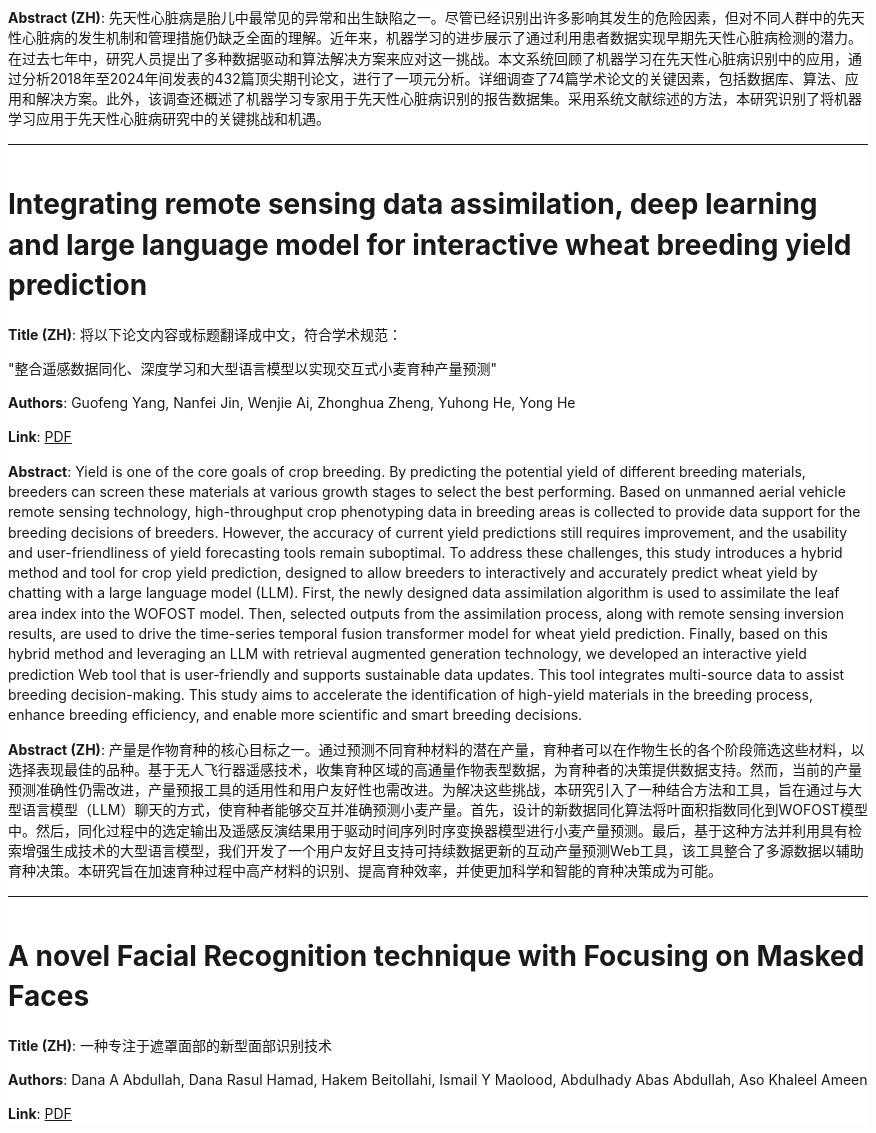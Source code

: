 **Abstract (ZH)**: 先天性心脏病是胎儿中最常见的异常和出生缺陷之一。尽管已经识别出许多影响其发生的危险因素，但对不同人群中的先天性心脏病的发生机制和管理措施仍缺乏全面的理解。近年来，机器学习的进步展示了通过利用患者数据实现早期先天性心脏病检测的潜力。在过去七年中，研究人员提出了多种数据驱动和算法解决方案来应对这一挑战。本文系统回顾了机器学习在先天性心脏病识别中的应用，通过分析2018年至2024年间发表的432篇顶尖期刊论文，进行了一项元分析。详细调查了74篇学术论文的关键因素，包括数据库、算法、应用和解决方案。此外，该调查还概述了机器学习专家用于先天性心脏病识别的报告数据集。采用系统文献综述的方法，本研究识别了将机器学习应用于先天性心脏病研究中的关键挑战和机遇。 

---
# Integrating remote sensing data assimilation, deep learning and large language model for interactive wheat breeding yield prediction 

**Title (ZH)**: 将以下论文内容或标题翻译成中文，符合学术规范：

"整合遥感数据同化、深度学习和大型语言模型以实现交互式小麦育种产量预测" 

**Authors**: Guofeng Yang, Nanfei Jin, Wenjie Ai, Zhonghua Zheng, Yuhong He, Yong He  

**Link**: [PDF](https://arxiv.org/pdf/2501.04487)  

**Abstract**: Yield is one of the core goals of crop breeding. By predicting the potential yield of different breeding materials, breeders can screen these materials at various growth stages to select the best performing. Based on unmanned aerial vehicle remote sensing technology, high-throughput crop phenotyping data in breeding areas is collected to provide data support for the breeding decisions of breeders. However, the accuracy of current yield predictions still requires improvement, and the usability and user-friendliness of yield forecasting tools remain suboptimal. To address these challenges, this study introduces a hybrid method and tool for crop yield prediction, designed to allow breeders to interactively and accurately predict wheat yield by chatting with a large language model (LLM). First, the newly designed data assimilation algorithm is used to assimilate the leaf area index into the WOFOST model. Then, selected outputs from the assimilation process, along with remote sensing inversion results, are used to drive the time-series temporal fusion transformer model for wheat yield prediction. Finally, based on this hybrid method and leveraging an LLM with retrieval augmented generation technology, we developed an interactive yield prediction Web tool that is user-friendly and supports sustainable data updates. This tool integrates multi-source data to assist breeding decision-making. This study aims to accelerate the identification of high-yield materials in the breeding process, enhance breeding efficiency, and enable more scientific and smart breeding decisions. 

**Abstract (ZH)**: 产量是作物育种的核心目标之一。通过预测不同育种材料的潜在产量，育种者可以在作物生长的各个阶段筛选这些材料，以选择表现最佳的品种。基于无人飞行器遥感技术，收集育种区域的高通量作物表型数据，为育种者的决策提供数据支持。然而，当前的产量预测准确性仍需改进，产量预报工具的适用性和用户友好性也需改进。为解决这些挑战，本研究引入了一种结合方法和工具，旨在通过与大型语言模型（LLM）聊天的方式，使育种者能够交互并准确预测小麦产量。首先，设计的新数据同化算法将叶面积指数同化到WOFOST模型中。然后，同化过程中的选定输出及遥感反演结果用于驱动时间序列时序变换器模型进行小麦产量预测。最后，基于这种方法并利用具有检索增强生成技术的大型语言模型，我们开发了一个用户友好且支持可持续数据更新的互动产量预测Web工具，该工具整合了多源数据以辅助育种决策。本研究旨在加速育种过程中高产材料的识别、提高育种效率，并使更加科学和智能的育种决策成为可能。 

---
# A novel Facial Recognition technique with Focusing on Masked Faces 

**Title (ZH)**: 一种专注于遮罩面部的新型面部识别技术 

**Authors**: Dana A Abdullah, Dana Rasul Hamad, Hakem Beitollahi, Ismail Y Maolood, Abdulhady Abas Abdullah, Aso Khaleel Ameen  

**Link**: [PDF](https://arxiv.org/pdf/2501.04444)  

